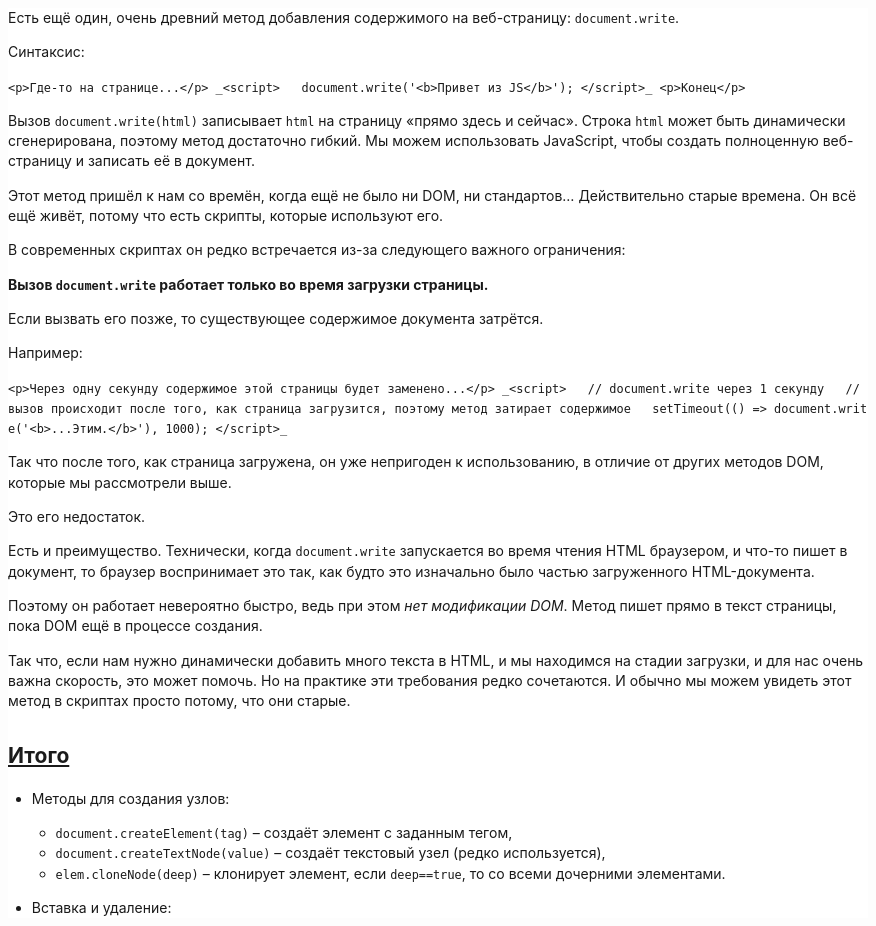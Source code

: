 Есть ещё один, очень древний метод добавления содержимого на веб-страницу: `document.write`.

Синтаксис:

[](https://learn.javascript.ru/modifying-document# "показать")

[](https://learn.javascript.ru/modifying-document# "открыть в песочнице")

`<p>Где-то на странице...</p> _<script>   document.write('<b>Привет из JS</b>'); </script>_ <p>Конец</p>`

Вызов `document.write(html)` записывает `html` на страницу «прямо здесь и сейчас». Строка `html` может быть динамически сгенерирована, поэтому метод достаточно гибкий. Мы можем использовать JavaScript, чтобы создать полноценную веб-страницу и записать её в документ.

Этот метод пришёл к нам со времён, когда ещё не было ни DOM, ни стандартов… Действительно старые времена. Он всё ещё живёт, потому что есть скрипты, которые используют его.

В современных скриптах он редко встречается из-за следующего важного ограничения:

**Вызов `document.write` работает только во время загрузки страницы.**

Если вызвать его позже, то существующее содержимое документа затрётся.

Например:

[](https://learn.javascript.ru/modifying-document# "показать")

[](https://learn.javascript.ru/modifying-document# "открыть в песочнице")

`<p>Через одну секунду содержимое этой страницы будет заменено...</p> _<script>   // document.write через 1 секунду   // вызов происходит после того, как страница загрузится, поэтому метод затирает содержимое   setTimeout(() => document.write('<b>...Этим.</b>'), 1000); </script>_`

Так что после того, как страница загружена, он уже непригоден к использованию, в отличие от других методов DOM, которые мы рассмотрели выше.

Это его недостаток.

Есть и преимущество. Технически, когда `document.write` запускается во время чтения HTML браузером, и что-то пишет в документ, то браузер воспринимает это так, как будто это изначально было частью загруженного HTML-документа.

Поэтому он работает невероятно быстро, ведь при этом _нет модификации DOM_. Метод пишет прямо в текст страницы, пока DOM ещё в процессе создания.

Так что, если нам нужно динамически добавить много текста в HTML, и мы находимся на стадии загрузки, и для нас очень важна скорость, это может помочь. Но на практике эти требования редко сочетаются. И обычно мы можем увидеть этот метод в скриптах просто потому, что они старые.

## [Итого](https://learn.javascript.ru/modifying-document#itogo)

-   Методы для создания узлов:
    
    -   `document.createElement(tag)` – создаёт элемент с заданным тегом,
    -   `document.createTextNode(value)` – создаёт текстовый узел (редко используется),
    -   `elem.cloneNode(deep)` – клонирует элемент, если `deep==true`, то со всеми дочерними элементами.
-   Вставка и удаление:
    